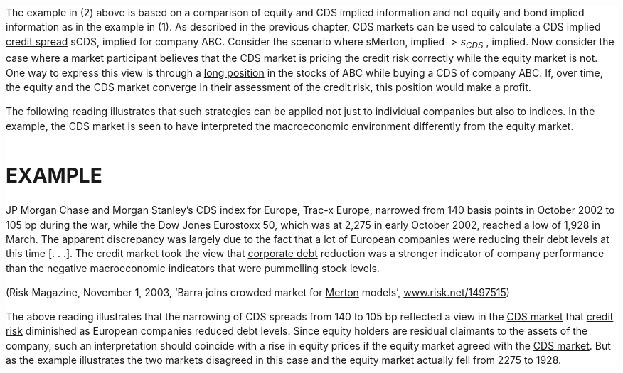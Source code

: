 The example in (2) above is based on a comparison of equity and CDS implied information and not equity and bond implied information as in the example in (1). As described in the previous chapter, CDS markets can be used to calculate a CDS implied [credit spread](../../Financial%20Markets/Fixed%20Income%20Securities%20Tools%20for%20Today's%20Markets/Chapter%2014/Cds-Equivalent%20Bond%20Spread.md) sCDS, implied for company ABC. Consider the scenario where sMerton, implied $>s_{C D S}$ , implied. Now consider the case where a market participant believes that the [CDS market](../../Financial%20Markets/Financial%20Engineering%20and%20Arbitrage%20in%20the%20Financial%20Markets/PART%20II%20CASH%20FLOW%20ENGINEERING/Chapter%2010%20-%20Collateralized%20Debt%20Obligations%20and%20Basket%20Credit%20Derivatives/Credit%20Derivative%20Indexes.md) is [pricing](../../Financial%20Markets/Fixed%20Income%20Securities%20Tools%20for%20Today's%20Markets/Chapter%207/Arbitrage%20Pricing%20of%20Derivatives.md) the [credit risk](../../Course%20Notes/Quantitative%20Trading%20Strategies%20Lecture%20Notes.md) correctly while the equity market is not. One way to express this view is through a [long position](../Derivatives/Part%20I%20-%20Forwards%20and%20Futures/Chapter%204%20-%20Futures:%20Hedging%20and%20Speculation.md) in the stocks of ABC while buying a CDS of company ABC. If, over time, the equity and the [CDS market](../../Financial%20Markets/Financial%20Engineering%20and%20Arbitrage%20in%20the%20Financial%20Markets/PART%20II%20CASH%20FLOW%20ENGINEERING/Chapter%2010%20-%20Collateralized%20Debt%20Obligations%20and%20Basket%20Credit%20Derivatives/Credit%20Derivative%20Indexes.md) converge in their assessment of the [credit risk](../../Course%20Notes/Quantitative%20Trading%20Strategies%20Lecture%20Notes.md), this position would make a profit.  

The following reading illustrates that such strategies can be applied not just to individual companies but also to indices. In the example, the [CDS market](../../Financial%20Markets/Financial%20Engineering%20and%20Arbitrage%20in%20the%20Financial%20Markets/PART%20II%20CASH%20FLOW%20ENGINEERING/Chapter%2010%20-%20Collateralized%20Debt%20Obligations%20and%20Basket%20Credit%20Derivatives/Credit%20Derivative%20Indexes.md) is seen to have interpreted the macroeconomic environment differently from the equity market.  

# EXAMPLE  

[JP Morgan](../../Financial%20Markets%20and%20Institutions/III.%20Liquidity%20of%20Assets/Class%209-%20Bailouts%20and%20Bank%20Failures/The%20Fall%20of%20Bear%20Stearns.md) Chase and [Morgan Stanley](../../Financial%20Markets%20and%20Institutions/III.%20Liquidity%20of%20Assets/Class%208-%20Markets,%20Meltdowns,%20and%20Arbitrage/Lessons%20From%20The%20Crisis.md)’s CDS index for Europe, Trac-x Europe, narrowed from 140 basis points in October 2002 to 105 bp during the war, while the Dow Jones Eurostoxx 50, which was at 2,275 in early October 2002, reached a low of 1,928 in March. The apparent discrepancy was largely due to the fact that a lot of European companies were reducing their debt levels at this time [. . .]. The credit market took the view that [corporate debt](../../Financial%20Markets/Fixed%20Income%20Securities%20Tools%20for%20Today's%20Markets/Chapter%2014/Corporate%20Bonds%20and%20Loans.md) reduction was a stronger indicator of company performance than the negative macroeconomic indicators that were pummelling stock levels.  

(Risk Magazine, November 1, 2003, ‘Barra joins crowded market for [Merton](../../Credit%20Markets/Credit%20Markets%20Session%205.md) models’, www.risk.net/1497515)  

The above reading illustrates that the narrowing of CDS spreads from 140 to 105 bp reflected a view in the [CDS market](../../Financial%20Markets/Financial%20Engineering%20and%20Arbitrage%20in%20the%20Financial%20Markets/PART%20II%20CASH%20FLOW%20ENGINEERING/Chapter%2010%20-%20Collateralized%20Debt%20Obligations%20and%20Basket%20Credit%20Derivatives/Credit%20Derivative%20Indexes.md) that [credit risk](../../Course%20Notes/Quantitative%20Trading%20Strategies%20Lecture%20Notes.md) diminished as European companies reduced debt levels. Since equity holders are residual claimants to the assets of the company, such an interpretation should coincide with a rise in equity prices if the equity market agreed with the [CDS market](../../Financial%20Markets/Financial%20Engineering%20and%20Arbitrage%20in%20the%20Financial%20Markets/PART%20II%20CASH%20FLOW%20ENGINEERING/Chapter%2010%20-%20Collateralized%20Debt%20Obligations%20and%20Basket%20Credit%20Derivatives/Credit%20Derivative%20Indexes.md). But as the example illustrates the two markets disagreed in this case and the equity market actually fell from 2275 to 1928.  
